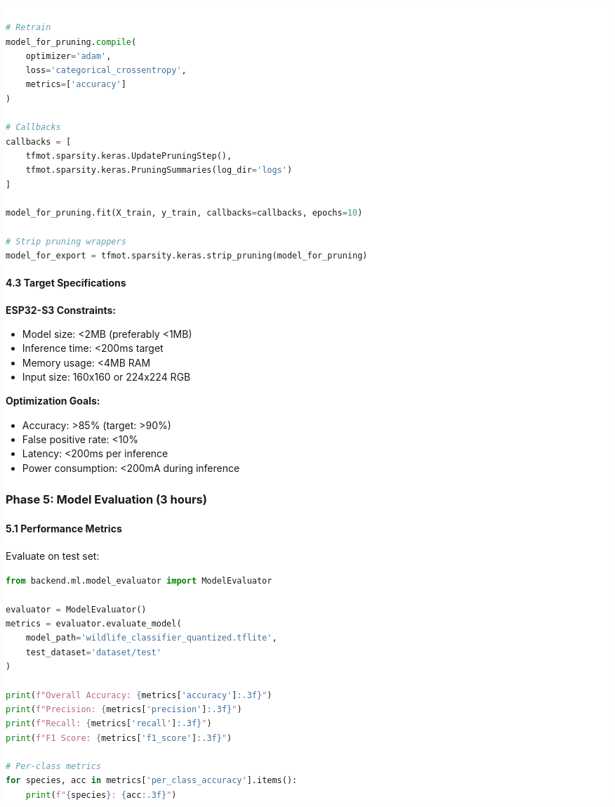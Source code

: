```python

# Retrain
model_for_pruning.compile(
    optimizer='adam',
    loss='categorical_crossentropy',
    metrics=['accuracy']
)

# Callbacks
callbacks = [
    tfmot.sparsity.keras.UpdatePruningStep(),
    tfmot.sparsity.keras.PruningSummaries(log_dir='logs')
]

model_for_pruning.fit(X_train, y_train, callbacks=callbacks, epochs=10)

# Strip pruning wrappers
model_for_export = tfmot.sparsity.keras.strip_pruning(model_for_pruning)
```

#### 4.3 Target Specifications

**ESP32-S3 Constraints:**
- Model size: <2MB (preferably <1MB)
- Inference time: <200ms target
- Memory usage: <4MB RAM
- Input size: 160x160 or 224x224 RGB

**Optimization Goals:**
- Accuracy: >85% (target: >90%)
- False positive rate: <10%
- Latency: <200ms per inference
- Power consumption: <200mA during inference

### Phase 5: Model Evaluation (3 hours)

#### 5.1 Performance Metrics

Evaluate on test set:

```python
from backend.ml.model_evaluator import ModelEvaluator

evaluator = ModelEvaluator()
metrics = evaluator.evaluate_model(
    model_path='wildlife_classifier_quantized.tflite',
    test_dataset='dataset/test'
)

print(f"Overall Accuracy: {metrics['accuracy']:.3f}")
print(f"Precision: {metrics['precision']:.3f}")
print(f"Recall: {metrics['recall']:.3f}")
print(f"F1 Score: {metrics['f1_score']:.3f}")

# Per-class metrics
for species, acc in metrics['per_class_accuracy'].items():
    print(f"{species}: {acc:.3f}")
```
